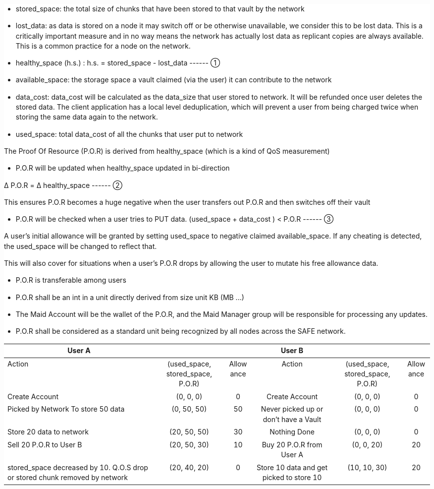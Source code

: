 * stored_space: the total size of chunks that have been stored to that vault by the network

* lost_data: as data is stored on a node it may switch off or be otherwise unavailable, we consider this to be lost data. This is a critically important measure and in no way means the network has actually lost data as replicant copies are always available. This is a common practice for a node on the network.

* healthy_space (h.s.) :  h.s. = stored_space - lost_data    ------   ①

* available_space: the storage space a vault claimed (via the user) it can contribute to the network

* data_cost: data_cost will be calculated as the data_size that user stored to network. It will be refunded once user deletes the stored data. The client application has a local level deduplication, which will prevent a user from being charged twice when storing the same data again to the network.

* used_space: total data_cost of all the chunks that user put to network

The Proof Of Resource (P.O.R) is derived from healthy_space (which is a kind of QoS measurement)

* P.O.R will be updated when healthy_space updated in bi-direction

Δ P.O.R =  Δ healthy_space       ------   ②

This ensures P.O.R becomes a huge negative when the user transfers out P.O.R and then switches off their vault

* P.O.R will be checked when a user tries to PUT data.
(used_space + data_cost ) < P.O.R      ------   ③

A user’s initial allowance will be granted by setting used_space to negative claimed available_space. If any cheating is detected, the used_space will be changed to reflect that.

This will also cover for situations when a user’s P.O.R drops by allowing the user to mutate his free allowance data.

* P.O.R is transferable among users

* P.O.R shall be an int in a unit directly derived from size unit KB (MB ...)

* The Maid Account will be the wallet of the P.O.R, and the Maid Manager group will be responsible for 
processing any updates.

* P.O.R shall be considered as a standard unit being recognized by all nodes across the SAFE network.

| User A |   | | User B |  |  | 
| ---------------|:-----------------:|:-----------------:|:-----------------:|:-----------------:|:-----------------:|
| Action | (used_space, stored_space, P.O.R)  | Allowance | Action | (used_space, stored_space, P.O.R)  | Allowance | 
|Create Account	| (0, 0, 0) | 0 |Create Account	| (0, 0, 0) | 0 |
| Picked by Network To store 50 data	| (0, 50, 50) | 50 | Never picked up or don’t have a Vault | (0, 0, 0) | 0 |
|Store 20 data to network	| (20, 50, 50) | 30 | Nothing Done | (0, 0, 0) | 0 |
|Sell 20 P.O.R to User B	| (20, 50, 30) | 10 | Buy 20 P.O.R from User A | (0, 0, 20) | 20 |
|stored_space decreased by 10. Q.O.S drop or stored chunk removed by network | (20, 40, 20) | 0 | Store 10 data and get picked to store 10 | (10, 10, 30) | 20 |
